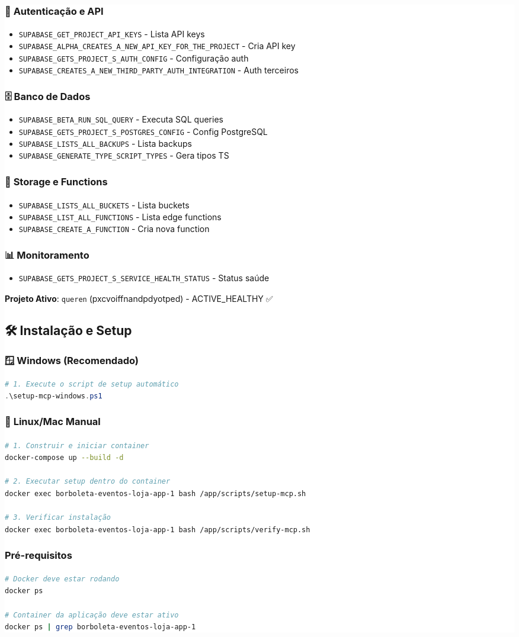 ### 🔐 **Autenticação e API**
- `SUPABASE_GET_PROJECT_API_KEYS` - Lista API keys
- `SUPABASE_ALPHA_CREATES_A_NEW_API_KEY_FOR_THE_PROJECT` - Cria API key
- `SUPABASE_GETS_PROJECT_S_AUTH_CONFIG` - Configuração auth
- `SUPABASE_CREATES_A_NEW_THIRD_PARTY_AUTH_INTEGRATION` - Auth terceiros

### 🗄️ **Banco de Dados**
- `SUPABASE_BETA_RUN_SQL_QUERY` - Executa SQL queries
- `SUPABASE_GETS_PROJECT_S_POSTGRES_CONFIG` - Config PostgreSQL
- `SUPABASE_LISTS_ALL_BACKUPS` - Lista backups
- `SUPABASE_GENERATE_TYPE_SCRIPT_TYPES` - Gera tipos TS

### 📁 **Storage e Functions**
- `SUPABASE_LISTS_ALL_BUCKETS` - Lista buckets
- `SUPABASE_LIST_ALL_FUNCTIONS` - Lista edge functions
- `SUPABASE_CREATE_A_FUNCTION` - Cria nova function

### 📊 **Monitoramento**
- `SUPABASE_GETS_PROJECT_S_SERVICE_HEALTH_STATUS` - Status saúde

**Projeto Ativo**: `queren` (pxcvoiffnandpdyotped) - ACTIVE_HEALTHY ✅

## 🛠 Instalação e Setup

### 🪟 **Windows (Recomendado)**

```powershell
# 1. Execute o script de setup automático
.\setup-mcp-windows.ps1
```

### 🐧 **Linux/Mac Manual**

```bash
# 1. Construir e iniciar container
docker-compose up --build -d

# 2. Executar setup dentro do container
docker exec borboleta-eventos-loja-app-1 bash /app/scripts/setup-mcp.sh

# 3. Verificar instalação
docker exec borboleta-eventos-loja-app-1 bash /app/scripts/verify-mcp.sh
```

### Pré-requisitos

```bash
# Docker deve estar rodando
docker ps

# Container da aplicação deve estar ativo
docker ps | grep borboleta-eventos-loja-app-1
```
